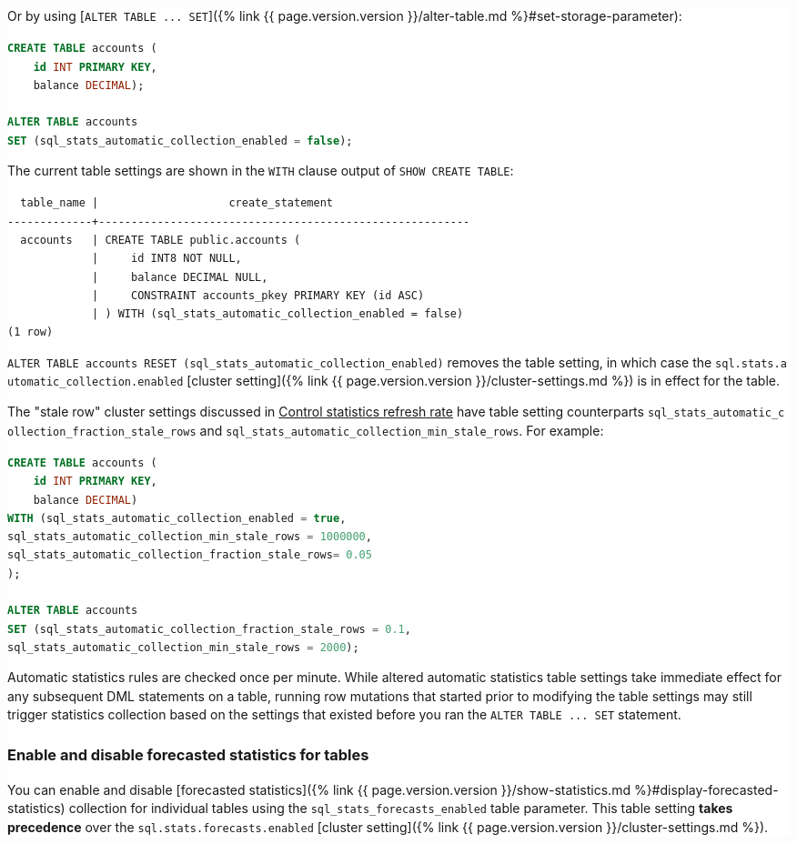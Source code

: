 Or by using [`ALTER TABLE ... SET`]({% link {{ page.version.version }}/alter-table.md %}#set-storage-parameter):

~~~ sql
CREATE TABLE accounts (
    id INT PRIMARY KEY,
    balance DECIMAL);

ALTER TABLE accounts
SET (sql_stats_automatic_collection_enabled = false);
~~~

The current table settings are shown in the `WITH` clause output of `SHOW CREATE TABLE`:

~~~
  table_name |                    create_statement
-------------+---------------------------------------------------------
  accounts   | CREATE TABLE public.accounts (
             |     id INT8 NOT NULL,
             |     balance DECIMAL NULL,
             |     CONSTRAINT accounts_pkey PRIMARY KEY (id ASC)
             | ) WITH (sql_stats_automatic_collection_enabled = false)
(1 row)
~~~

`ALTER TABLE accounts RESET (sql_stats_automatic_collection_enabled)` removes the table setting, in which case the `sql.stats.automatic_collection.enabled` [cluster setting]({% link {{ page.version.version }}/cluster-settings.md %}) is in effect for the table.

The "stale row" cluster settings discussed in [Control statistics refresh rate](#control-statistics-refresh-rate) have table
setting counterparts `sql_stats_automatic_collection_fraction_stale_rows` and `sql_stats_automatic_collection_min_stale_rows`. For example:

~~~ sql
CREATE TABLE accounts (
    id INT PRIMARY KEY,
    balance DECIMAL)
WITH (sql_stats_automatic_collection_enabled = true,
sql_stats_automatic_collection_min_stale_rows = 1000000,
sql_stats_automatic_collection_fraction_stale_rows= 0.05
);

ALTER TABLE accounts
SET (sql_stats_automatic_collection_fraction_stale_rows = 0.1,
sql_stats_automatic_collection_min_stale_rows = 2000);
~~~

Automatic statistics rules are checked once per minute. While altered automatic statistics table settings take immediate effect for any subsequent DML statements on a table, running row mutations that started prior to modifying the table settings may still trigger statistics collection based on the settings that existed before you ran the `ALTER TABLE ... SET` statement.

### Enable and disable forecasted statistics for tables

You can enable and disable [forecasted statistics]({% link {{ page.version.version }}/show-statistics.md %}#display-forecasted-statistics) collection for individual tables using the `sql_stats_forecasts_enabled` table parameter. This table setting **takes precedence** over the `sql.stats.forecasts.enabled` [cluster setting]({% link {{ page.version.version }}/cluster-settings.md %}).

